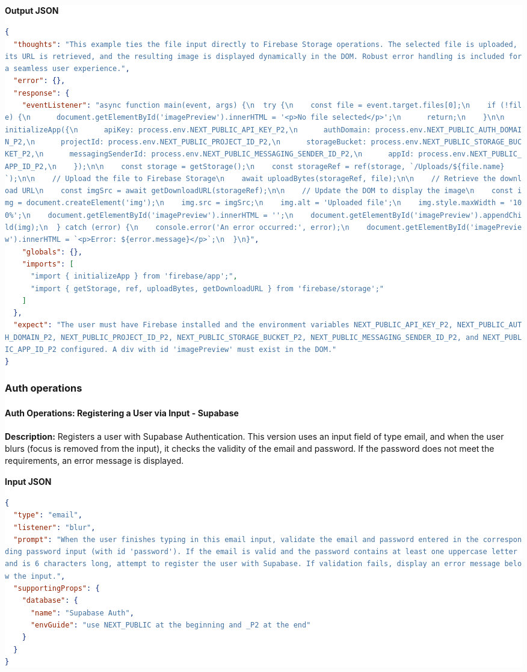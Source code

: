 **Output JSON**

```json
{
  "thoughts": "This example ties the file input directly to Firebase Storage operations. The selected file is uploaded, its URL is retrieved, and the resulting image is displayed dynamically in the DOM. Robust error handling is included for a seamless user experience.",
  "error": {},
  "response": {
    "eventListener": "async function main(event, args) {\n  try {\n    const file = event.target.files[0];\n    if (!file) {\n      document.getElementById('imagePreview').innerHTML = '<p>No file selected</p>';\n      return;\n    }\n\n    initializeApp({\n      apiKey: process.env.NEXT_PUBLIC_API_KEY_P2,\n      authDomain: process.env.NEXT_PUBLIC_AUTH_DOMAIN_P2,\n      projectId: process.env.NEXT_PUBLIC_PROJECT_ID_P2,\n      storageBucket: process.env.NEXT_PUBLIC_STORAGE_BUCKET_P2,\n      messagingSenderId: process.env.NEXT_PUBLIC_MESSAGING_SENDER_ID_P2,\n      appId: process.env.NEXT_PUBLIC_APP_ID_P2,\n    });\n\n    const storage = getStorage();\n    const storageRef = ref(storage, `/Uploads/${file.name}`);\n\n    // Upload the file to Firebase Storage\n    await uploadBytes(storageRef, file);\n\n    // Retrieve the download URL\n    const imgSrc = await getDownloadURL(storageRef);\n\n    // Update the DOM to display the image\n    const img = document.createElement('img');\n    img.src = imgSrc;\n    img.alt = 'Uploaded file';\n    img.style.maxWidth = '100%';\n    document.getElementById('imagePreview').innerHTML = '';\n    document.getElementById('imagePreview').appendChild(img);\n  } catch (error) {\n    console.error('An error occurred:', error);\n    document.getElementById('imagePreview').innerHTML = `<p>Error: ${error.message}</p>`;\n  }\n}",
    "globals": {},
    "imports": [
      "import { initializeApp } from 'firebase/app';",
      "import { getStorage, ref, uploadBytes, getDownloadURL } from 'firebase/storage';"
    ]
  },
  "expect": "The user must have Firebase installed and the environment variables NEXT_PUBLIC_API_KEY_P2, NEXT_PUBLIC_AUTH_DOMAIN_P2, NEXT_PUBLIC_PROJECT_ID_P2, NEXT_PUBLIC_STORAGE_BUCKET_P2, NEXT_PUBLIC_MESSAGING_SENDER_ID_P2, and NEXT_PUBLIC_APP_ID_P2 configured. A div with id 'imagePreview' must exist in the DOM."
}
```

### Auth operations

#### Auth Operations: Registering a User via Input - Supabase

**Description:** Registers a user with Supabase Authentication. This version uses an input field of type email, and when the user blurs (focus is removed from the input), it checks the validity of the email and password. If the password does not meet the requirements, an error message is displayed.

**Input JSON**

```json
{
  "type": "email",
  "listener": "blur",
  "prompt": "When the user finishes typing in this email input, validate the email and password entered in the corresponding password input (with id 'password'). If the email is valid and the password contains at least one uppercase letter and is 6 characters long, attempt to register the user with Supabase. If validation fails, display an error message below the input.",
  "supportingProps": {
    "database": {
      "name": "Supabase Auth",
      "envGuide": "use NEXT_PUBLIC at the beginning and _P2 at the end"
    }
  }
}
```
